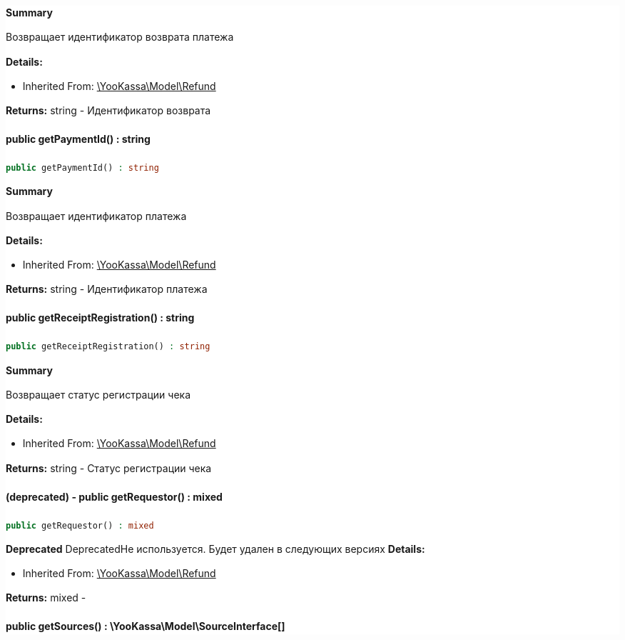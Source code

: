 **Summary**

Возвращает идентификатор возврата платежа

**Details:**
* Inherited From: [\YooKassa\Model\Refund](../classes/YooKassa-Model-Refund.md)

**Returns:** string - Идентификатор возврата


<a name="method_getPaymentId" class="anchor"></a>
#### public getPaymentId() : string

```php
public getPaymentId() : string
```

**Summary**

Возвращает идентификатор платежа

**Details:**
* Inherited From: [\YooKassa\Model\Refund](../classes/YooKassa-Model-Refund.md)

**Returns:** string - Идентификатор платежа


<a name="method_getReceiptRegistration" class="anchor"></a>
#### public getReceiptRegistration() : string

```php
public getReceiptRegistration() : string
```

**Summary**

Возвращает статус регистрации чека

**Details:**
* Inherited From: [\YooKassa\Model\Refund](../classes/YooKassa-Model-Refund.md)

**Returns:** string - Статус регистрации чека


<a name="method_getRequestor" class="anchor"></a>
#### (deprecated) - public getRequestor() : mixed

```php
public getRequestor() : mixed
```

**Deprecated**
DeprecatedНе используется. Будет удален в следующих версиях
**Details:**
* Inherited From: [\YooKassa\Model\Refund](../classes/YooKassa-Model-Refund.md)

**Returns:** mixed - 


<a name="method_getSources" class="anchor"></a>
#### public getSources() : \YooKassa\Model\SourceInterface[]
